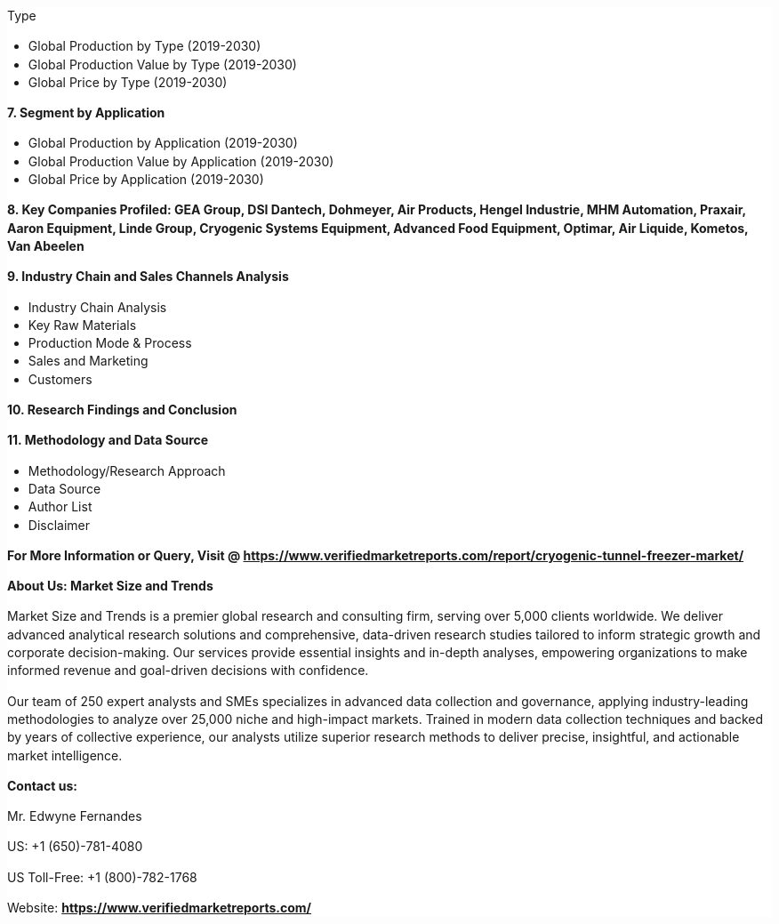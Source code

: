 Type</strong></p><ul><li>Global Production by Type (2019-2030)</li><li>Global Production Value by Type (2019-2030)</li><li>Global Price by Type (2019-2030)</li></ul><p><strong>7. Segment by Application</strong></p><ul><li>Global Production by Application (2019-2030)</li><li>Global Production Value by Application (2019-2030)</li><li>Global Price by Application (2019-2030)</li></ul><p><strong>8. Key Companies Profiled: GEA Group, DSI Dantech, Dohmeyer, Air Products, Hengel Industrie, MHM Automation, Praxair, Aaron Equipment, Linde Group, Cryogenic Systems Equipment, Advanced Food Equipment, Optimar, Air Liquide, Kometos, Van Abeelen</strong></p><p><strong>9. Industry Chain and Sales Channels Analysis</strong></p><ul><li>Industry Chain Analysis</li><li>Key Raw Materials</li><li>Production Mode &amp; Process</li><li>Sales and Marketing</li><li>Customers</li></ul><p><strong>10. Research Findings and Conclusion</strong></p><p><strong>11. Methodology and Data Source</strong></p><ul><li>Methodology/Research Approach</li><li>Data Source</li><li>Author List</li><li>Disclaimer</li></ul></p><p><strong>For More Information or Query, Visit @ <a href="https://www.verifiedmarketreports.com/report/cryogenic-tunnel-freezer-market/">https://www.verifiedmarketreports.com/report/cryogenic-tunnel-freezer-market/</a></strong></p><p><strong>About Us: Market Size and Trends</strong></p><p>Market Size and Trends is a premier global research and consulting firm, serving over 5,000 clients worldwide. We deliver advanced analytical research solutions and comprehensive, data-driven research studies tailored to inform strategic growth and corporate decision-making. Our services provide essential insights and in-depth analyses, empowering organizations to make informed revenue and goal-driven decisions with confidence.</p><p>Our team of 250 expert analysts and SMEs specializes in advanced data collection and governance, applying industry-leading methodologies to analyze over 25,000 niche and high-impact markets. Trained in modern data collection techniques and backed by years of collective experience, our analysts utilize superior research methods to deliver precise, insightful, and actionable market intelligence.</p><p><strong>Contact us:</strong></p><p>Mr. Edwyne Fernandes</p><p>US: +1 (650)-781-4080</p><p>US Toll-Free: +1 (800)-782-1768</p><p>Website: <strong><a href="https://www.verifiedmarketreports.com/">https://www.verifiedmarketreports.com/</a></strong></p>
